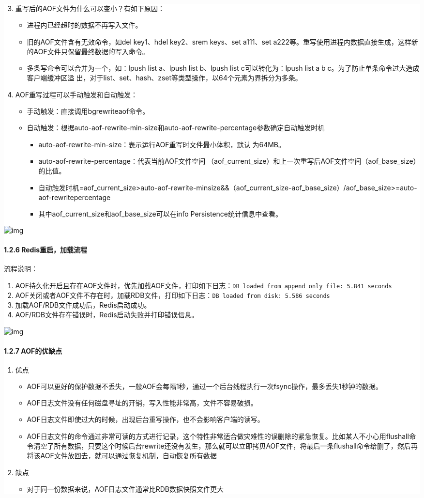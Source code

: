 3. 重写后的AOF文件为什么可以变小？有如下原因：

   - 进程内已经超时的数据不再写入文件。


   - 旧的AOF文件含有无效命令，如del key1、hdel key2、srem keys、set a111、set a222等。重写使用进程内数据直接生成，这样新的AOF文件只保留最终数据的写入命令。


   - 多条写命令可以合并为一个，如：lpush list a、lpush list b、lpush list c可以转化为：lpush list a b c。为了防止单条命令过大造成客户端缓冲区溢 出，对于list、set、hash、zset等类型操作，以64个元素为界拆分为多条。

4. AOF重写过程可以手动触发和自动触发：

   - 手动触发：直接调用bgrewriteaof命令。


   - 自动触发：根据auto-aof-rewrite-min-size和auto-aof-rewrite-percentage参数确定自动触发时机

     - auto-aof-rewrite-min-size：表示运行AOF重写时文件最小体积，默认 为64MB。


     - auto-aof-rewrite-percentage：代表当前AOF文件空间 （aof_current_size）和上一次重写后AOF文件空间（aof_base_size）的比值。


     - 自动触发时机=aof_current_size>auto-aof-rewrite-minsize&&（aof_current_size-aof_base_size）/aof_base_size>=auto-aof-rewritepercentage


     - 其中aof_current_size和aof_base_size可以在info Persistence统计信息中查看。

![img](source/1596011348(1).jpg)

#### 1.2.6 Redis重启，加载流程

流程说明：

1. AOF持久化开启且存在AOF文件时，优先加载AOF文件，打印如下日志：`DB loaded from append only file: 5.841 seconds`
2. AOF关闭或者AOF文件不存在时，加载RDB文件，打印如下日志：`DB loaded from disk: 5.586 seconds`
3. 加载AOF/RDB文件成功后，Redis启动成功。
4. AOF/RDB文件存在错误时，Redis启动失败并打印错误信息。

![img](source/1596011439(1).jpg)

#### 1.2.7 AOF的优缺点

1. 优点

   - AOF可以更好的保护数据不丢失，一般AOF会每隔1秒，通过一个后台线程执行一次fsync操作，最多丢失1秒钟的数据。


   - AOF日志文件没有任何磁盘寻址的开销，写入性能非常高，文件不容易破损。


   - AOF日志文件即使过大的时候，出现后台重写操作，也不会影响客户端的读写。


   - AOF日志文件的命令通过非常可读的方式进行记录，这个特性非常适合做灾难性的误删除的紧急恢复。比如某人不小心用flushall命令清空了所有数据，只要这个时候后台rewrite还没有发生，那么就可以立即拷贝AOF文件，将最后一条flushall命令给删了，然后再将该AOF文件放回去，就可以通过恢复机制，自动恢复所有数据

2. 缺点

   - 对于同一份数据来说，AOF日志文件通常比RDB数据快照文件更大
